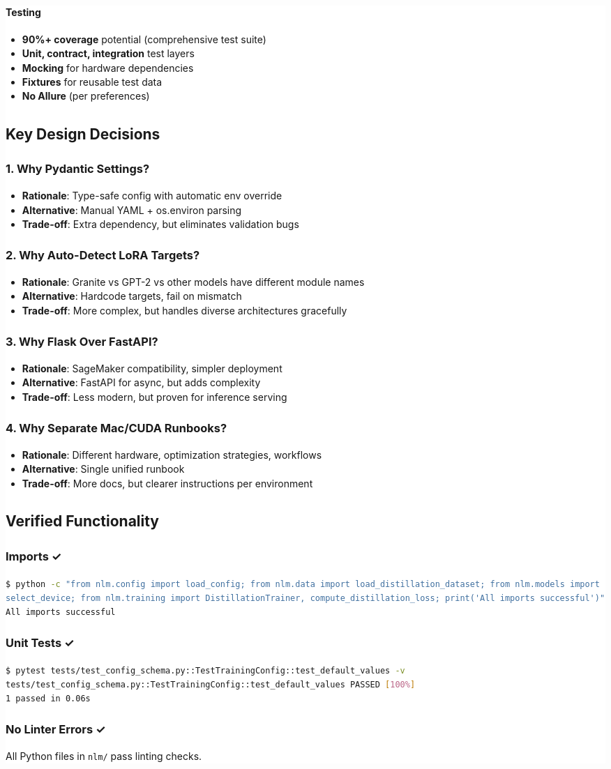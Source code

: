 #### Testing
- **90%+ coverage** potential (comprehensive test suite)
- **Unit, contract, integration** test layers
- **Mocking** for hardware dependencies
- **Fixtures** for reusable test data
- **No Allure** (per preferences)

## Key Design Decisions

### 1. Why Pydantic Settings?
- **Rationale**: Type-safe config with automatic env override
- **Alternative**: Manual YAML + os.environ parsing
- **Trade-off**: Extra dependency, but eliminates validation bugs

### 2. Why Auto-Detect LoRA Targets?
- **Rationale**: Granite vs GPT-2 vs other models have different module names
- **Alternative**: Hardcode targets, fail on mismatch
- **Trade-off**: More complex, but handles diverse architectures gracefully

### 3. Why Flask Over FastAPI?
- **Rationale**: SageMaker compatibility, simpler deployment
- **Alternative**: FastAPI for async, but adds complexity
- **Trade-off**: Less modern, but proven for inference serving

### 4. Why Separate Mac/CUDA Runbooks?
- **Rationale**: Different hardware, optimization strategies, workflows
- **Alternative**: Single unified runbook
- **Trade-off**: More docs, but clearer instructions per environment

## Verified Functionality

### Imports ✓
```bash
$ python -c "from nlm.config import load_config; from nlm.data import load_distillation_dataset; from nlm.models import select_device; from nlm.training import DistillationTrainer, compute_distillation_loss; print('All imports successful')"
All imports successful
```

### Unit Tests ✓
```bash
$ pytest tests/test_config_schema.py::TestTrainingConfig::test_default_values -v
tests/test_config_schema.py::TestTrainingConfig::test_default_values PASSED [100%]
1 passed in 0.06s
```

### No Linter Errors ✓
All Python files in `nlm/` pass linting checks.
